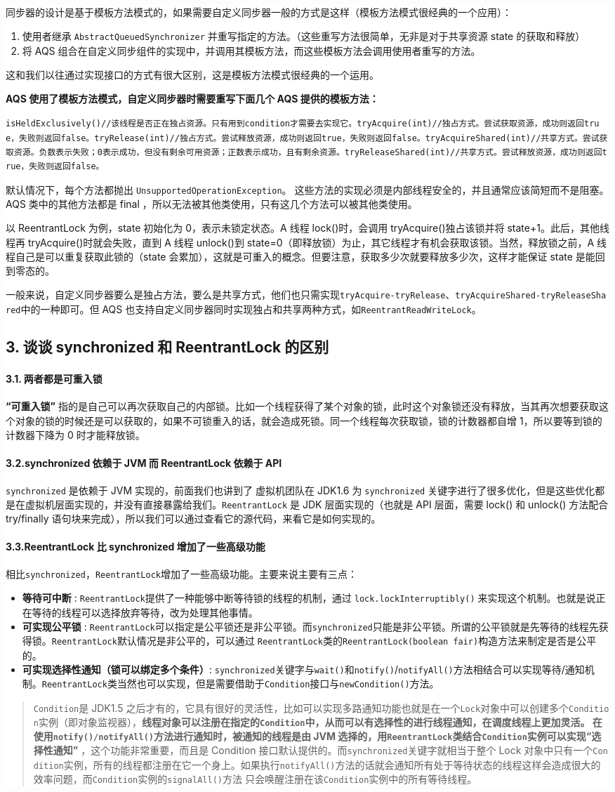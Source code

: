 同步器的设计是基于模板方法模式的，如果需要自定义同步器一般的方式是这样（模板方法模式很经典的一个应用）：

1. 使用者继承 `AbstractQueuedSynchronizer` 并重写指定的方法。（这些重写方法很简单，无非是对于共享资源 state 的获取和释放）
2. 将 AQS 组合在自定义同步组件的实现中，并调用其模板方法，而这些模板方法会调用使用者重写的方法。

这和我们以往通过实现接口的方式有很大区别，这是模板方法模式很经典的一个运用。

**AQS 使用了模板方法模式，自定义同步器时需要重写下面几个 AQS 提供的模板方法：**

```
isHeldExclusively()//该线程是否正在独占资源。只有用到condition才需要去实现它。tryAcquire(int)//独占方式。尝试获取资源，成功则返回true，失败则返回false。tryRelease(int)//独占方式。尝试释放资源，成功则返回true，失败则返回false。tryAcquireShared(int)//共享方式。尝试获取资源。负数表示失败；0表示成功，但没有剩余可用资源；正数表示成功，且有剩余资源。tryReleaseShared(int)//共享方式。尝试释放资源，成功则返回true，失败则返回false。
```

默认情况下，每个方法都抛出 `UnsupportedOperationException`。 这些方法的实现必须是内部线程安全的，并且通常应该简短而不是阻塞。AQS 类中的其他方法都是 final ，所以无法被其他类使用，只有这几个方法可以被其他类使用。

以 ReentrantLock 为例，state 初始化为 0，表示未锁定状态。A 线程 lock()时，会调用 tryAcquire()独占该锁并将 state+1。此后，其他线程再 tryAcquire()时就会失败，直到 A 线程 unlock()到 state=0（即释放锁）为止，其它线程才有机会获取该锁。当然，释放锁之前，A 线程自己是可以重复获取此锁的（state 会累加），这就是可重入的概念。但要注意，获取多少次就要释放多少次，这样才能保证 state 是能回到零态的。

一般来说，自定义同步器要么是独占方法，要么是共享方式，他们也只需实现`tryAcquire-tryRelease`、`tryAcquireShared-tryReleaseShared`中的一种即可。但 AQS 也支持自定义同步器同时实现独占和共享两种方式，如`ReentrantReadWriteLock`。

## 3. 谈谈 synchronized 和 ReentrantLock 的区别

#### 3.1. 两者都是可重入锁

**“可重入锁”** 指的是自己可以再次获取自己的内部锁。比如一个线程获得了某个对象的锁，此时这个对象锁还没有释放，当其再次想要获取这个对象的锁的时候还是可以获取的，如果不可锁重入的话，就会造成死锁。同一个线程每次获取锁，锁的计数器都自增 1，所以要等到锁的计数器下降为 0 时才能释放锁。

#### 3.2.synchronized 依赖于 JVM 而 ReentrantLock 依赖于 API

`synchronized` 是依赖于 JVM 实现的，前面我们也讲到了 虚拟机团队在 JDK1.6 为 `synchronized` 关键字进行了很多优化，但是这些优化都是在虚拟机层面实现的，并没有直接暴露给我们。`ReentrantLock` 是 JDK 层面实现的（也就是 API 层面，需要 lock() 和 unlock() 方法配合 try/finally 语句块来完成），所以我们可以通过查看它的源代码，来看它是如何实现的。

#### 3.3.ReentrantLock 比 synchronized 增加了一些高级功能

相比`synchronized`，`ReentrantLock`增加了一些高级功能。主要来说主要有三点：

- **等待可中断** : `ReentrantLock`提供了一种能够中断等待锁的线程的机制，通过 `lock.lockInterruptibly()` 来实现这个机制。也就是说正在等待的线程可以选择放弃等待，改为处理其他事情。
- **可实现公平锁** : `ReentrantLock`可以指定是公平锁还是非公平锁。而`synchronized`只能是非公平锁。所谓的公平锁就是先等待的线程先获得锁。`ReentrantLock`默认情况是非公平的，可以通过 `ReentrantLock`类的`ReentrantLock(boolean fair)`构造方法来制定是否是公平的。
- **可实现选择性通知（锁可以绑定多个条件）**: `synchronized`关键字与`wait()`和`notify()`/`notifyAll()`方法相结合可以实现等待/通知机制。`ReentrantLock`类当然也可以实现，但是需要借助于`Condition`接口与`newCondition()`方法。

> `Condition`是 JDK1.5 之后才有的，它具有很好的灵活性，比如可以实现多路通知功能也就是在一个`Lock`对象中可以创建多个`Condition`实例（即对象监视器），**线程对象可以注册在指定的`Condition`中，从而可以有选择性的进行线程通知，在调度线程上更加灵活。 在使用`notify()/notifyAll()`方法进行通知时，被通知的线程是由 JVM 选择的，用`ReentrantLock`类结合`Condition`实例可以实现“选择性通知”** ，这个功能非常重要，而且是 Condition 接口默认提供的。而`synchronized`关键字就相当于整个 Lock 对象中只有一个`Condition`实例，所有的线程都注册在它一个身上。如果执行`notifyAll()`方法的话就会通知所有处于等待状态的线程这样会造成很大的效率问题，而`Condition`实例的`signalAll()`方法 只会唤醒注册在该`Condition`实例中的所有等待线程。

